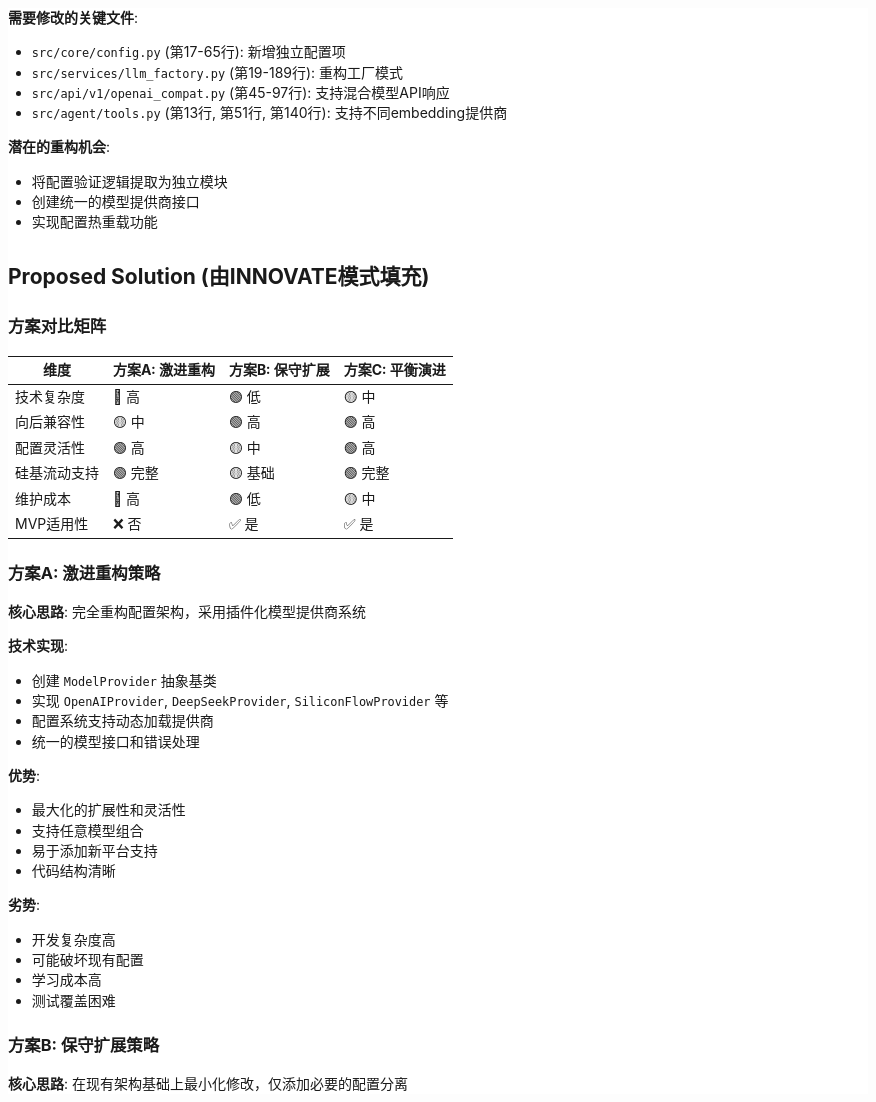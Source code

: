 **需要修改的关键文件**:
- `src/core/config.py` (第17-65行): 新增独立配置项
- `src/services/llm_factory.py` (第19-189行): 重构工厂模式
- `src/api/v1/openai_compat.py` (第45-97行): 支持混合模型API响应
- `src/agent/tools.py` (第13行, 第51行, 第140行): 支持不同embedding提供商

**潜在的重构机会**:
- 将配置验证逻辑提取为独立模块
- 创建统一的模型提供商接口
- 实现配置热重载功能

## Proposed Solution (由INNOVATE模式填充)

### 方案对比矩阵

| 维度 | 方案A: 激进重构 | 方案B: 保守扩展 | 方案C: 平衡演进 |
|-----|----|----|----|
| 技术复杂度 | 🔴 高 | 🟢 低 | 🟡 中 |
| 向后兼容性 | 🟡 中 | 🟢 高 | 🟢 高 |
| 配置灵活性 | 🟢 高 | 🟡 中 | 🟢 高 |
| 硅基流动支持 | 🟢 完整 | 🟡 基础 | 🟢 完整 |
| 维护成本 | 🔴 高 | 🟢 低 | 🟡 中 |
| MVP适用性 | ❌ 否 | ✅ 是 | ✅ 是 |

### 方案A: 激进重构策略

**核心思路**: 完全重构配置架构，采用插件化模型提供商系统

**技术实现**:
- 创建 `ModelProvider` 抽象基类
- 实现 `OpenAIProvider`, `DeepSeekProvider`, `SiliconFlowProvider` 等
- 配置系统支持动态加载提供商
- 统一的模型接口和错误处理

**优势**:
- 最大化的扩展性和灵活性
- 支持任意模型组合
- 易于添加新平台支持
- 代码结构清晰

**劣势**:
- 开发复杂度高
- 可能破坏现有配置
- 学习成本高
- 测试覆盖困难

### 方案B: 保守扩展策略

**核心思路**: 在现有架构基础上最小化修改，仅添加必要的配置分离
